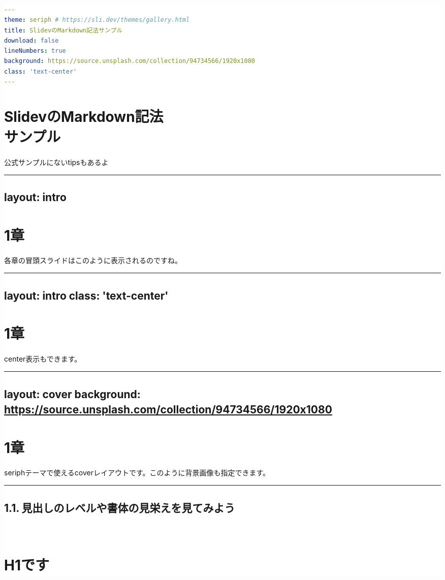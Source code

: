 ```yaml
---
theme: seriph # https://sli.dev/themes/gallery.html
title: SlidevのMarkdown記法サンプル
download: false
lineNumbers: true
background: https://source.unsplash.com/collection/94734566/1920x1080
class: 'text-center'
---
```


# SlidevのMarkdown記法<br>サンプル

公式サンプルにないtipsもあるよ

---
layout: intro
---

# 1章

各章の冒頭スライドはこのように表示されるのですね。

---
layout: intro
class: 'text-center'
---

# 1章

center表示もできます。

---
layout: cover
background: https://source.unsplash.com/collection/94734566/1920x1080
---

# 1章

seriphテーマで使えるcoverレイアウトです。このように背景画像も指定できます。

---

## 1.1. 見出しのレベルや書体の見栄えを見てみよう

<br>

# H1です
